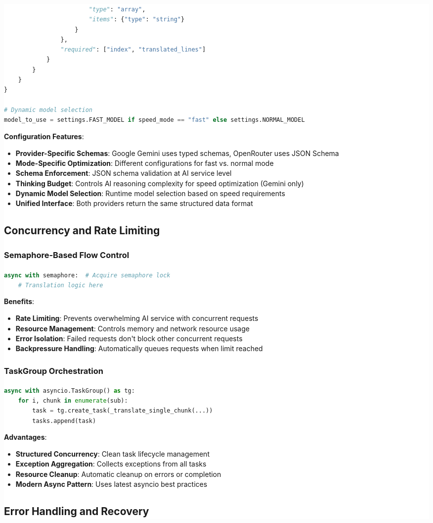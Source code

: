 ```python
                        "type": "array",
                        "items": {"type": "string"}
                    }
                },
                "required": ["index", "translated_lines"]
            }
        }
    }
}

# Dynamic model selection
model_to_use = settings.FAST_MODEL if speed_mode == "fast" else settings.NORMAL_MODEL
```

**Configuration Features**:
- **Provider-Specific Schemas**: Google Gemini uses typed schemas, OpenRouter uses JSON Schema
- **Mode-Specific Optimization**: Different configurations for fast vs. normal mode
- **Schema Enforcement**: JSON schema validation at AI service level
- **Thinking Budget**: Controls AI reasoning complexity for speed optimization (Gemini only)
- **Dynamic Model Selection**: Runtime model selection based on speed requirements
- **Unified Interface**: Both providers return the same structured data format

## Concurrency and Rate Limiting

### Semaphore-Based Flow Control

```python
async with semaphore:  # Acquire semaphore lock
    # Translation logic here
```

**Benefits**:
- **Rate Limiting**: Prevents overwhelming AI service with concurrent requests
- **Resource Management**: Controls memory and network resource usage
- **Error Isolation**: Failed requests don't block other concurrent requests
- **Backpressure Handling**: Automatically queues requests when limit reached

### TaskGroup Orchestration

```python
async with asyncio.TaskGroup() as tg:
    for i, chunk in enumerate(sub):
        task = tg.create_task(_translate_single_chunk(...))
        tasks.append(task)
```

**Advantages**:
- **Structured Concurrency**: Clean task lifecycle management
- **Exception Aggregation**: Collects exceptions from all tasks
- **Resource Cleanup**: Automatic cleanup on errors or completion
- **Modern Async Pattern**: Uses latest asyncio best practices

## Error Handling and Recovery
